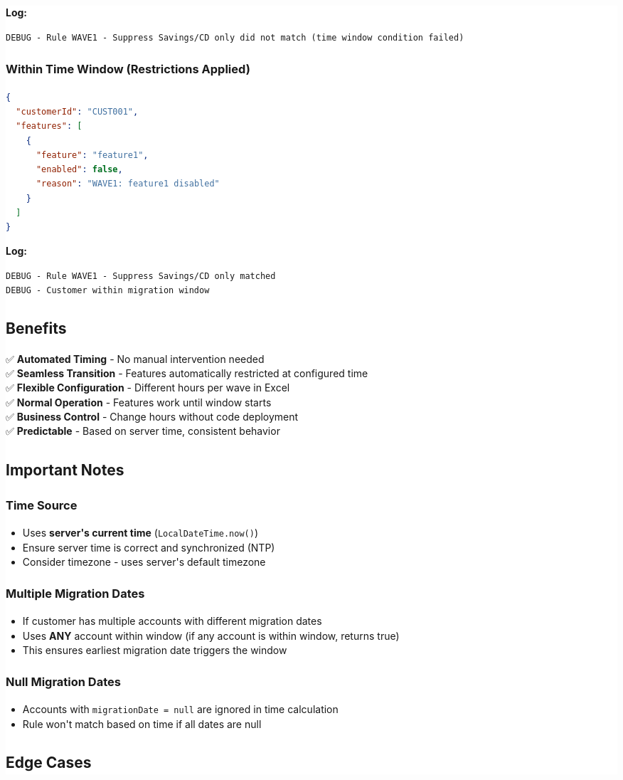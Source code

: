 **Log:**
```
DEBUG - Rule WAVE1 - Suppress Savings/CD only did not match (time window condition failed)
```

### Within Time Window (Restrictions Applied)
```json
{
  "customerId": "CUST001",
  "features": [
    {
      "feature": "feature1",
      "enabled": false,
      "reason": "WAVE1: feature1 disabled"
    }
  ]
}
```

**Log:**
```
DEBUG - Rule WAVE1 - Suppress Savings/CD only matched
DEBUG - Customer within migration window
```

## Benefits

✅ **Automated Timing** - No manual intervention needed  
✅ **Seamless Transition** - Features automatically restricted at configured time  
✅ **Flexible Configuration** - Different hours per wave in Excel  
✅ **Normal Operation** - Features work until window starts  
✅ **Business Control** - Change hours without code deployment  
✅ **Predictable** - Based on server time, consistent behavior  

## Important Notes

### Time Source
- Uses **server's current time** (`LocalDateTime.now()`)
- Ensure server time is correct and synchronized (NTP)
- Consider timezone - uses server's default timezone

### Multiple Migration Dates
- If customer has multiple accounts with different migration dates
- Uses **ANY** account within window (if any account is within window, returns true)
- This ensures earliest migration date triggers the window

### Null Migration Dates
- Accounts with `migrationDate = null` are ignored in time calculation
- Rule won't match based on time if all dates are null

## Edge Cases
